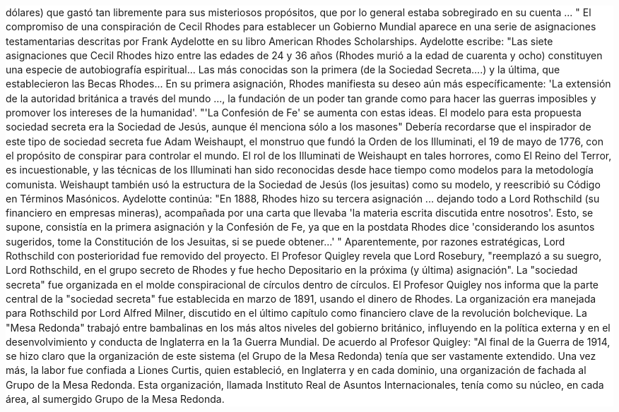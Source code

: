 dólares) que gastó tan libremente para sus misteriosos propósitos, que por
lo general estaba sobregirado en su cuenta ... "
El compromiso de una conspiración de Cecil Rhodes para establecer un
Gobierno Mundial aparece en una serie de asignaciones testamentarias
descritas por Frank Aydelotte en su libro American Rhodes Scholarships.
Aydelotte escribe:
"Las siete asignaciones que Cecil Rhodes hizo entre las edades de 24 y 36
años (Rhodes murió a la edad de cuarenta y ocho) constituyen una especie de
autobiografía espiritual... Las más conocidas son la primera (de la Sociedad
Secreta....) y la última, que establecieron las Becas Rhodes...
En su
primera asignación, Rhodes manifiesta su deseo aún más específicamente:
'La
extensión de la autoridad británica a través del mundo ..., la fundación de
un poder tan grande como para hacer las guerras imposibles y promover los
intereses de la humanidad'.
"'La Confesión de Fe' se aumenta con estas ideas. El modelo para esta propuesta sociedad secreta era
la Sociedad de
Jesús, aunque él menciona sólo a los masones"
Debería recordarse que el inspirador de este tipo de sociedad secreta fue
Adam Weishaupt, el monstruo que fundó la Orden de los Illuminati, el 19 de
mayo de 1776, con el propósito de conspirar para controlar el mundo.
El rol
de
los Illuminati de Weishaupt en tales horrores, como
El Reino del Terror,
es incuestionable, y las técnicas de los Illuminati han sido reconocidas
desde hace tiempo como modelos para la metodología comunista.
Weishaupt
también usó la estructura de la Sociedad de Jesús (los jesuitas) como su
modelo, y reescribió su Código en Términos Masónicos.
Aydelotte continúa:
"En 1888, Rhodes hizo su tercera asignación ... dejando todo a Lord
Rothschild (su financiero en empresas mineras), acompañada por una carta que
llevaba 'la materia escrita discutida entre nosotros'.
Esto, se supone, consistía en la primera asignación y la
Confesión de Fe, ya que en la postdata Rhodes dice 'considerando los asuntos
sugeridos, tome la Constitución de los Jesuitas, si se puede obtener...' "
Aparentemente, por razones estratégicas, Lord Rothschild con posterioridad
fue removido del proyecto.
El Profesor Quigley revela que Lord Rosebury,
"reemplazó a su suegro, Lord Rothschild, en el grupo secreto de Rhodes y fue
hecho Depositario en la próxima (y última) asignación".
La "sociedad secreta" fue organizada en el molde conspiracional de círculos dentro de
círculos. El Profesor Quigley nos informa que la parte central de la "sociedad
secreta" fue
establecida en marzo de 1891, usando el dinero de Rhodes.
La organización
era manejada para Rothschild por Lord Alfred Milner, discutido en el último
capítulo como financiero clave de la revolución bolchevique. La "Mesa
Redonda" trabajó
entre bambalinas en los más altos niveles del gobierno británico, influyendo
en la política externa y en el desenvolvimiento y conducta de Inglaterra en
la 1a Guerra Mundial.
De acuerdo al Profesor Quigley:
"Al final de la Guerra de 1914, se hizo claro que la organización de este
sistema (el Grupo de la Mesa Redonda) tenía que ser vastamente extendido.
Una vez más, la labor fue confiada a Liones Curtis, quien estableció, en
Inglaterra y en cada dominio, una organización de fachada al Grupo de la
Mesa Redonda.
Esta organización, llamada Instituto Real de Asuntos
Internacionales, tenía como su núcleo, en cada área, al sumergido Grupo de
la Mesa Redonda.